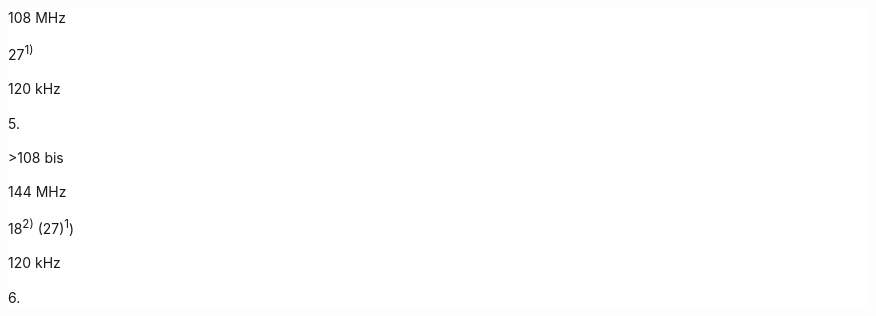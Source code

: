 108 MHz

</td>

<td style="border-right: 0.5pt solid ; border-bottom: 0.5pt solid ; " align="center" valign="top" charoff="50">

27<sup>1)</sup>

</td>

<td style="border-bottom: 0.5pt solid ; " align="right" valign="top" charoff="50">

120 kHz

</td>

</tr>

<tr>

<td style="border-right: 0.5pt solid ; border-bottom: 0.5pt solid ; " align="center" valign="top" charoff="50">

5\.

</td>

<td style="border-bottom: 0.5pt solid ; " align="right" valign="top" charoff="50">

<span class="Formel">\></span>108 bis

</td>

<td style="border-right: 0.5pt solid ; border-bottom: 0.5pt solid ; " align="right" valign="top" charoff="50">

144 MHz

</td>

<td style="border-right: 0.5pt solid ; border-bottom: 0.5pt solid ; " align="center" valign="top" charoff="50">

18<sup>2)</sup> (27)<sup>1</sup>)

</td>

<td style="border-bottom: 0.5pt solid ; " align="right" valign="top" charoff="50">

120 kHz

</td>

</tr>

<tr>

<td style="border-right: 0.5pt solid ; border-bottom: 0.5pt solid ; " align="center" valign="top" charoff="50">

6\.

</td>

